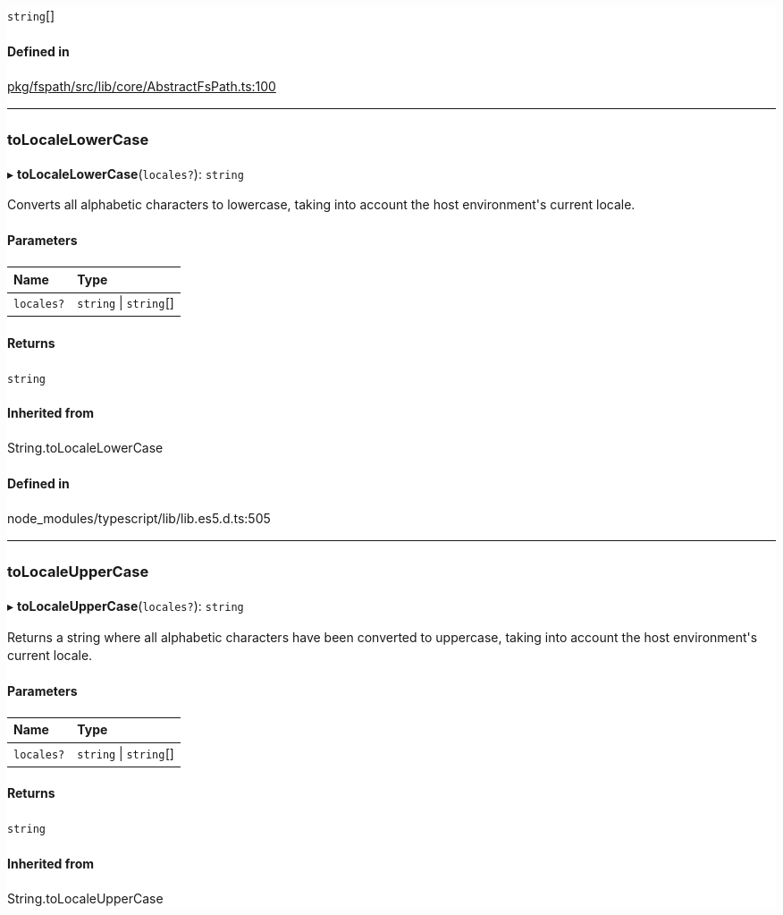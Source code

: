 `string`[]

#### Defined in

[pkg/fspath/src/lib/core/AbstractFsPath.ts:100](https://github.com/bemoje/tsmono/blob/87185a0/pkg/fspath/src/lib/core/AbstractFsPath.ts#L100)

___

### toLocaleLowerCase

▸ **toLocaleLowerCase**(`locales?`): `string`

Converts all alphabetic characters to lowercase, taking into account the host environment's current locale.

#### Parameters

| Name | Type |
| :------ | :------ |
| `locales?` | `string` \| `string`[] |

#### Returns

`string`

#### Inherited from

String.toLocaleLowerCase

#### Defined in

node_modules/typescript/lib/lib.es5.d.ts:505

___

### toLocaleUpperCase

▸ **toLocaleUpperCase**(`locales?`): `string`

Returns a string where all alphabetic characters have been converted to uppercase, taking into account the host environment's current locale.

#### Parameters

| Name | Type |
| :------ | :------ |
| `locales?` | `string` \| `string`[] |

#### Returns

`string`

#### Inherited from

String.toLocaleUpperCase
